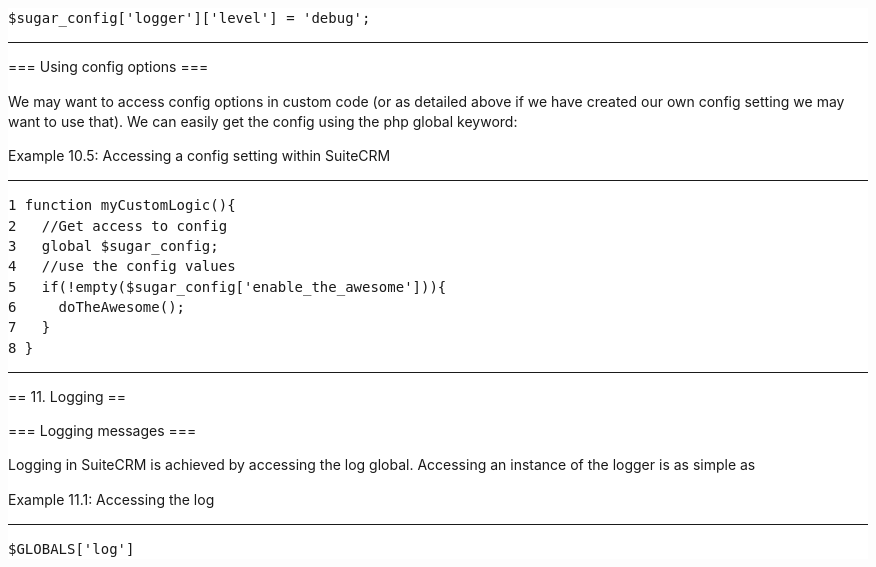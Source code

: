 <pre>$sugar_config['logger']['level'] = 'debug';</pre>

</div>

-----


</div>
=== Using config options ===

We may want to access config options in custom code (or as detailed above if we have created our own config setting we may want to use that). We can easily get the config using the php global keyword:

<div class="code-block">

Example 10.5: Accessing a config setting within SuiteCRM


-----

<div class="highlight">

<pre>1 function myCustomLogic(){
2   //Get access to config
3   global $sugar_config;
4   //use the config values
5   if(!empty($sugar_config['enable_the_awesome'])){
6     doTheAwesome();
7   }
8 }</pre>

</div>

-----


</div>

</div>
<span id="chap10.xhtml"></span>

<div>

== <span class="section-number">11. </span>Logging ==

=== Logging messages ===

Logging in SuiteCRM is achieved by accessing the log global. Accessing an instance of the logger is as simple as

<div class="code-block">

Example 11.1: Accessing the log


-----

<div class="highlight">

<pre>$GLOBALS['log']</pre>
